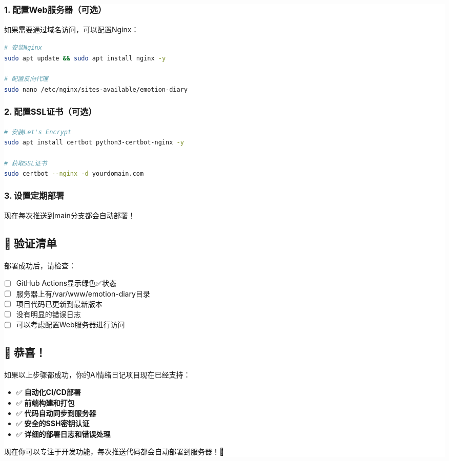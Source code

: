### 1. 配置Web服务器（可选）
如果需要通过域名访问，可以配置Nginx：

```bash
# 安装Nginx
sudo apt update && sudo apt install nginx -y

# 配置反向代理
sudo nano /etc/nginx/sites-available/emotion-diary
```

### 2. 配置SSL证书（可选）
```bash
# 安装Let's Encrypt
sudo apt install certbot python3-certbot-nginx -y

# 获取SSL证书
sudo certbot --nginx -d yourdomain.com
```

### 3. 设置定期部署
现在每次推送到main分支都会自动部署！

## 🎯 验证清单

部署成功后，请检查：

- [ ] GitHub Actions显示绿色✅状态
- [ ] 服务器上有/var/www/emotion-diary目录
- [ ] 项目代码已更新到最新版本
- [ ] 没有明显的错误日志
- [ ] 可以考虑配置Web服务器进行访问

## 🎉 恭喜！

如果以上步骤都成功，你的AI情绪日记项目现在已经支持：

- ✅ **自动化CI/CD部署**
- ✅ **前端构建和打包**  
- ✅ **代码自动同步到服务器**
- ✅ **安全的SSH密钥认证**
- ✅ **详细的部署日志和错误处理**

现在你可以专注于开发功能，每次推送代码都会自动部署到服务器！🚀 